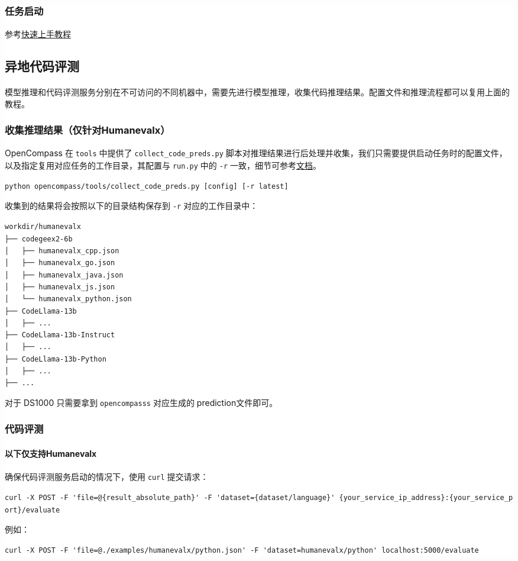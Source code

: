 ### 任务启动

参考[快速上手教程](../get_started.html)

## 异地代码评测

模型推理和代码评测服务分别在不可访问的不同机器中，需要先进行模型推理，收集代码推理结果。配置文件和推理流程都可以复用上面的教程。

### 收集推理结果（仅针对Humanevalx）

OpenCompass 在 `tools` 中提供了 `collect_code_preds.py` 脚本对推理结果进行后处理并收集，我们只需要提供启动任务时的配置文件，以及指定复用对应任务的工作目录，其配置与 `run.py` 中的 `-r` 一致，细节可参考[文档](https://opencompass.readthedocs.io/zh-cn/latest/get_started/quick_start.html#id4)。

```shell
python opencompass/tools/collect_code_preds.py [config] [-r latest]
```

收集到的结果将会按照以下的目录结构保存到 `-r` 对应的工作目录中：

```
workdir/humanevalx
├── codegeex2-6b
│   ├── humanevalx_cpp.json
│   ├── humanevalx_go.json
│   ├── humanevalx_java.json
│   ├── humanevalx_js.json
│   └── humanevalx_python.json
├── CodeLlama-13b
│   ├── ...
├── CodeLlama-13b-Instruct
│   ├── ...
├── CodeLlama-13b-Python
│   ├── ...
├── ...
```

对于 DS1000 只需要拿到 `opencompasss` 对应生成的 prediction文件即可。

### 代码评测

#### 以下仅支持Humanevalx

确保代码评测服务启动的情况下，使用 `curl` 提交请求：

```shell
curl -X POST -F 'file=@{result_absolute_path}' -F 'dataset={dataset/language}' {your_service_ip_address}:{your_service_port}/evaluate
```

例如：

```shell
curl -X POST -F 'file=@./examples/humanevalx/python.json' -F 'dataset=humanevalx/python' localhost:5000/evaluate
```
